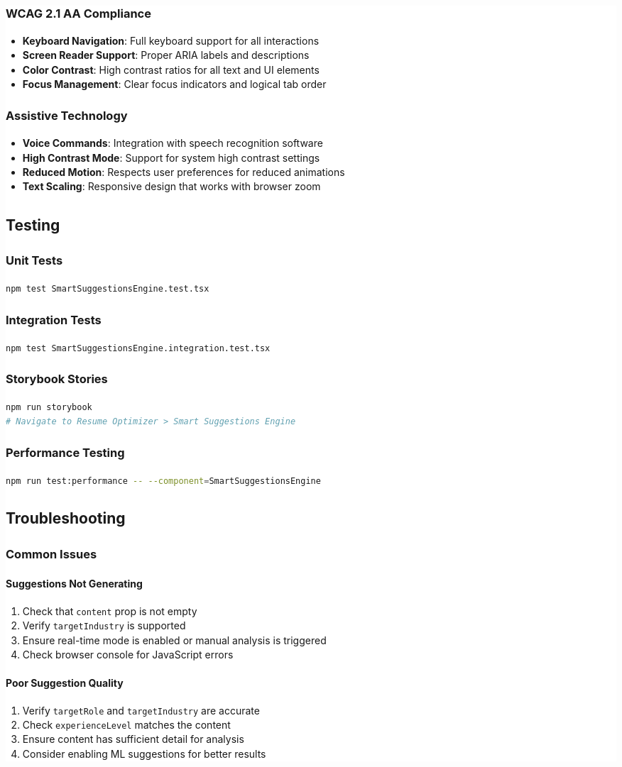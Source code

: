 ### WCAG 2.1 AA Compliance
- **Keyboard Navigation**: Full keyboard support for all interactions
- **Screen Reader Support**: Proper ARIA labels and descriptions
- **Color Contrast**: High contrast ratios for all text and UI elements
- **Focus Management**: Clear focus indicators and logical tab order

### Assistive Technology
- **Voice Commands**: Integration with speech recognition software
- **High Contrast Mode**: Support for system high contrast settings
- **Reduced Motion**: Respects user preferences for reduced animations
- **Text Scaling**: Responsive design that works with browser zoom

## Testing

### Unit Tests
```bash
npm test SmartSuggestionsEngine.test.tsx
```

### Integration Tests
```bash
npm test SmartSuggestionsEngine.integration.test.tsx
```

### Storybook Stories
```bash
npm run storybook
# Navigate to Resume Optimizer > Smart Suggestions Engine
```

### Performance Testing
```bash
npm run test:performance -- --component=SmartSuggestionsEngine
```

## Troubleshooting

### Common Issues

#### Suggestions Not Generating
1. Check that `content` prop is not empty
2. Verify `targetIndustry` is supported
3. Ensure real-time mode is enabled or manual analysis is triggered
4. Check browser console for JavaScript errors

#### Poor Suggestion Quality
1. Verify `targetRole` and `targetIndustry` are accurate
2. Check `experienceLevel` matches the content
3. Ensure content has sufficient detail for analysis
4. Consider enabling ML suggestions for better results
